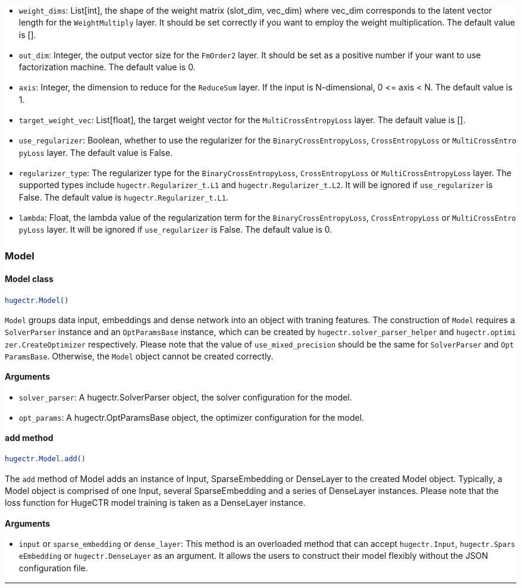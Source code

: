 * `weight_dims`: List[int], the shape of the weight matrix (slot_dim, vec_dim) where vec_dim corresponds to the latent vector length for the `WeightMultiply` layer. It should be set correctly if you want to employ the weight multiplication. The default value is [].

* `out_dim`: Integer, the output vector size for the `FmOrder2` layer. It should be set as a positive number if your want to use factorization machine. The default value is 0.

* `axis`: Integer, the dimension to reduce for the `ReduceSum` layer. If the input is N-dimensional, 0 <= axis < N. The default value is 1.

* `target_weight_vec`: List[float], the target weight vector for the `MultiCrossEntropyLoss` layer. The default value is [].

* `use_regularizer`: Boolean, whether to use the regularizer for the `BinaryCrossEntropyLoss`, `CrossEntropyLoss` or `MultiCrossEntropyLoss` layer. The default value is False.

* `regularizer_type`: The regularizer type for the `BinaryCrossEntropyLoss`, `CrossEntropyLoss` or `MultiCrossEntropyLoss` layer. The supported types include `hugectr.Regularizer_t.L1` and `hugectr.Regularizer_t.L2`. It will be ignored if `use_regularizer` is False. The default value is `hugectr.Regularizer_t.L1`.

* `lambda`: Float, the lambda value of the regularization term for the `BinaryCrossEntropyLoss`, `CrossEntropyLoss` or `MultiCrossEntropyLoss` layer. It will be ignored if `use_regularizer` is False. The default value is 0.

### Model ###
**Model class**
```bash
hugectr.Model()
```
`Model` groups data input, embeddings and dense network into an object with traning features. The construction of `Model` requires a `SolverParser` instance and an `OptParamsBase` instance, which can be created by `hugectr.solver_parser_helper` and `hugectr.optimizer.CreateOptimizer` respectively. Please note that the value of `use_mixed_precision` should be the same for `SolverParser` and `OptParamsBase`. Otherwise, the `Model` object cannot be created correctly.

**Arguments**
* `solver_parser`: A hugectr.SolverParser object, the solver configuration for the model.

* `opt_params`: A hugectr.OptParamsBase object, the optimizer configuration for the model.

**add method**
```bash
hugectr.Model.add()
```
The `add` method of Model adds an instance of Input, SparseEmbedding or DenseLayer to the created Model object. Typically, a Model object is comprised of one Input, several SparseEmbedding and a series of DenseLayer instances. Please note that the loss function for HugeCTR model training is taken as a DenseLayer instance.

**Arguments**
* `input` or `sparse_embedding` or `dense_layer`: This method is an overloaded method that can accept `hugectr.Input`, `hugectr.SparseEmbedding` or `hugectr.DenseLayer` as an argument. It allows the users to construct their model flexibly without the JSON configuration file.
***
